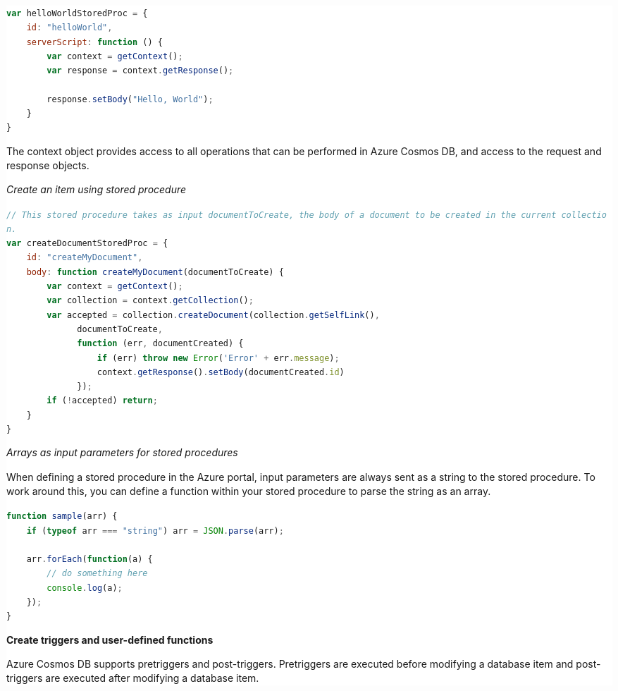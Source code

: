 ```JavaScript
var helloWorldStoredProc = {
    id: "helloWorld",
    serverScript: function () {
        var context = getContext();
        var response = context.getResponse();

        response.setBody("Hello, World");
    }
}
```

The context object provides access to all operations that can be performed in Azure Cosmos DB, and access to the request and response objects.

_Create an item using stored procedure_

```JavaScript
// This stored procedure takes as input documentToCreate, the body of a document to be created in the current collection.
var createDocumentStoredProc = {
    id: "createMyDocument",
    body: function createMyDocument(documentToCreate) {
        var context = getContext();
        var collection = context.getCollection();
        var accepted = collection.createDocument(collection.getSelfLink(),
              documentToCreate,
              function (err, documentCreated) {
                  if (err) throw new Error('Error' + err.message);
                  context.getResponse().setBody(documentCreated.id)
              });
        if (!accepted) return;
    }
}
```

_Arrays as input parameters for stored procedures_

When defining a stored procedure in the Azure portal, input parameters are always sent as a string to the stored procedure. To work around this, you can define a function within your stored procedure to parse the string as an array.

```JavaScript
function sample(arr) {
    if (typeof arr === "string") arr = JSON.parse(arr);

    arr.forEach(function(a) {
        // do something here
        console.log(a);
    });
}
```

**Create triggers and user-defined functions**

Azure Cosmos DB supports pretriggers and post-triggers. Pretriggers are executed before modifying a database item and post-triggers are executed after modifying a database item.
